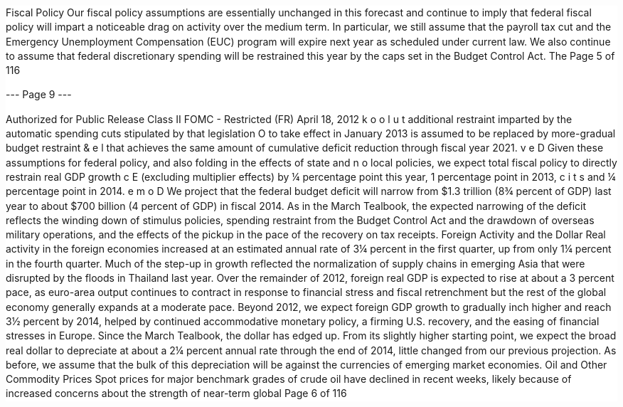Fiscal Policy
Our fiscal policy assumptions are essentially unchanged in this forecast and
continue to imply that federal fiscal policy will impart a noticeable drag on activity over
the medium term. In particular, we still assume that the payroll tax cut and the
Emergency Unemployment Compensation (EUC) program will expire next year as
scheduled under current law. We also continue to assume that federal discretionary
spending will be restrained this year by the caps set in the Budget Control Act. The
Page 5 of 116

--- Page 9 ---

Authorized for Public Release
Class II FOMC - Restricted (FR) April 18, 2012
k
o
o
l
u t additional restraint imparted by the automatic spending cuts stipulated by that legislation
O
to take effect in January 2013 is assumed to be replaced by more-gradual budget restraint
&
e l that achieves the same amount of cumulative deficit reduction through fiscal year 2021.
v
e
D Given these assumptions for federal policy, and also folding in the effects of state and
n
o local policies, we expect total fiscal policy to directly restrain real GDP growth
c
E
(excluding multiplier effects) by ¼ percentage point this year, 1 percentage point in 2013,
c
i
t
s and ¼ percentage point in 2014.
e
m
o
D
We project that the federal budget deficit will narrow from $1.3 trillion
(8¾ percent of GDP) last year to about $700 billion (4 percent of GDP) in fiscal 2014.
As in the March Tealbook, the expected narrowing of the deficit reflects the winding
down of stimulus policies, spending restraint from the Budget Control Act and the
drawdown of overseas military operations, and the effects of the pickup in the pace of the
recovery on tax receipts.
Foreign Activity and the Dollar
Real activity in the foreign economies increased at an estimated annual rate of
3¼ percent in the first quarter, up from only 1¼ percent in the fourth quarter. Much of
the step-up in growth reflected the normalization of supply chains in emerging Asia that
were disrupted by the floods in Thailand last year. Over the remainder of 2012, foreign
real GDP is expected to rise at about a 3 percent pace, as euro-area output continues to
contract in response to financial stress and fiscal retrenchment but the rest of the global
economy generally expands at a moderate pace. Beyond 2012, we expect foreign GDP
growth to gradually inch higher and reach 3½ percent by 2014, helped by continued
accommodative monetary policy, a firming U.S. recovery, and the easing of financial
stresses in Europe.
Since the March Tealbook, the dollar has edged up. From its slightly higher
starting point, we expect the broad real dollar to depreciate at about a 2¼ percent annual
rate through the end of 2014, little changed from our previous projection. As before, we
assume that the bulk of this depreciation will be against the currencies of emerging
market economies.
Oil and Other Commodity Prices
Spot prices for major benchmark grades of crude oil have declined in recent
weeks, likely because of increased concerns about the strength of near-term global
Page 6 of 116
